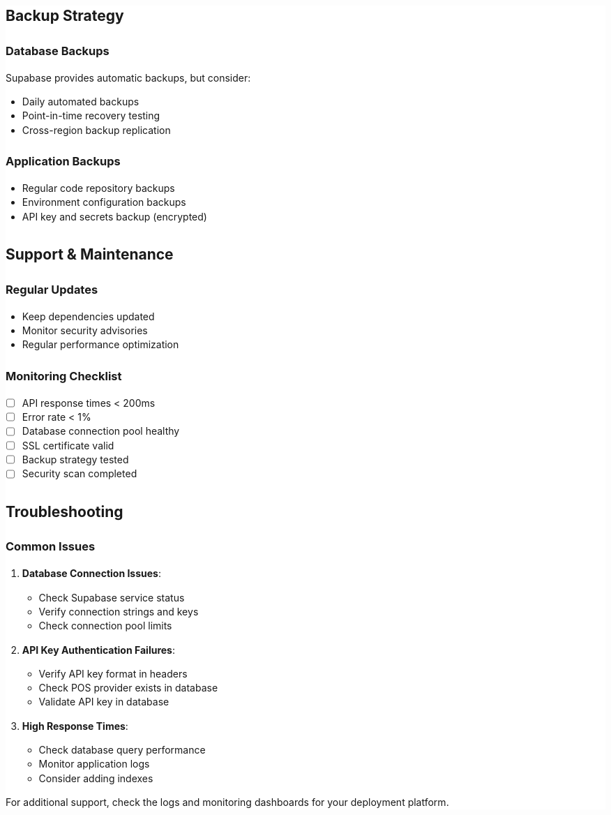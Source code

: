 ## Backup Strategy

### Database Backups

Supabase provides automatic backups, but consider:

- Daily automated backups
- Point-in-time recovery testing
- Cross-region backup replication

### Application Backups

- Regular code repository backups
- Environment configuration backups
- API key and secrets backup (encrypted)

## Support & Maintenance

### Regular Updates

- Keep dependencies updated
- Monitor security advisories
- Regular performance optimization

### Monitoring Checklist

- [ ] API response times < 200ms
- [ ] Error rate < 1%
- [ ] Database connection pool healthy
- [ ] SSL certificate valid
- [ ] Backup strategy tested
- [ ] Security scan completed

## Troubleshooting

### Common Issues

1. **Database Connection Issues**:

   - Check Supabase service status
   - Verify connection strings and keys
   - Check connection pool limits

2. **API Key Authentication Failures**:

   - Verify API key format in headers
   - Check POS provider exists in database
   - Validate API key in database

3. **High Response Times**:
   - Check database query performance
   - Monitor application logs
   - Consider adding indexes

For additional support, check the logs and monitoring dashboards for your deployment platform.
